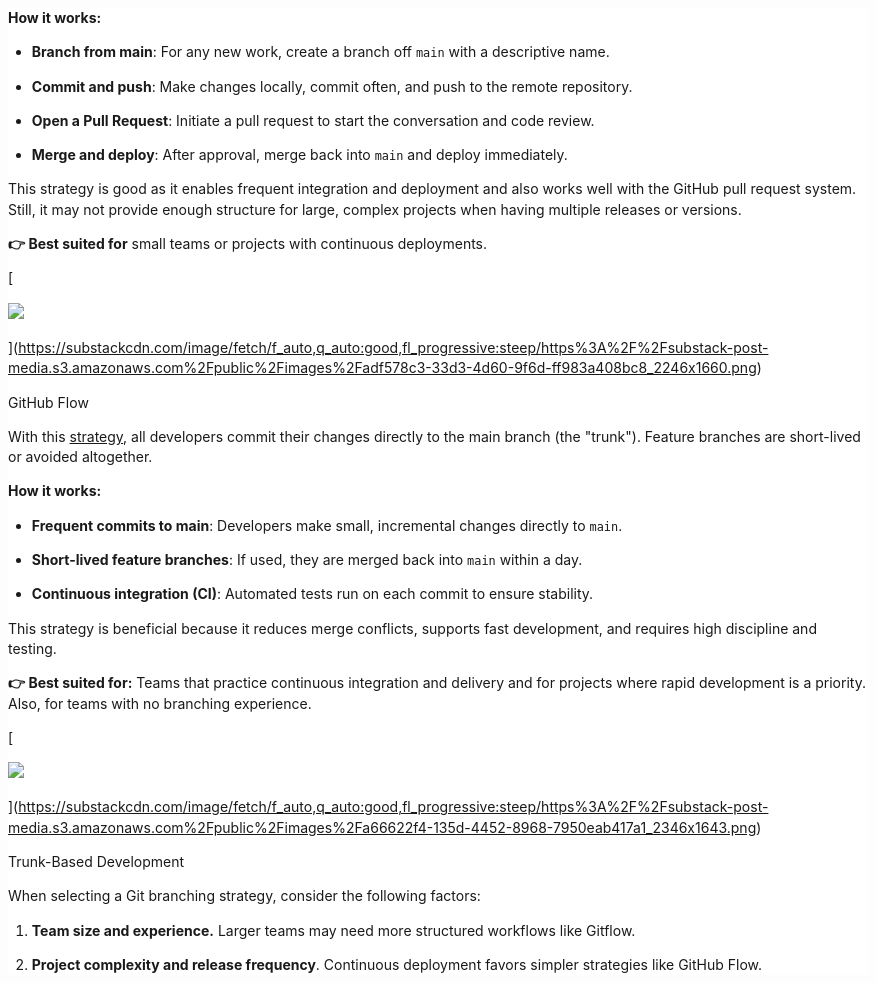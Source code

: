 **How it works:**

- **Branch from main**: For any new work, create a branch off `main` with a descriptive name.
    
- **Commit and push**: Make changes locally, commit often, and push to the remote repository.
    
- **Open a Pull Request**: Initiate a pull request to start the conversation and code review.
    
- **Merge and deploy**: After approval, merge back into `main` and deploy immediately.
    

This strategy is good as it enables frequent integration and deployment and also works well with the GitHub pull request system. Still, it may not provide enough structure for large, complex projects when having multiple releases or versions.

**👉 Best suited for** small teams or projects with continuous deployments.

[

![](https://substackcdn.com/image/fetch/w_1456,c_limit,f_auto,q_auto:good,fl_progressive:steep/https%3A%2F%2Fsubstack-post-media.s3.amazonaws.com%2Fpublic%2Fimages%2Fadf578c3-33d3-4d60-9f6d-ff983a408bc8_2246x1660.png)

](https://substackcdn.com/image/fetch/f_auto,q_auto:good,fl_progressive:steep/https%3A%2F%2Fsubstack-post-media.s3.amazonaws.com%2Fpublic%2Fimages%2Fadf578c3-33d3-4d60-9f6d-ff983a408bc8_2246x1660.png)

GitHub Flow

With this [strategy](https://trunkbaseddevelopment.com/), all developers commit their changes directly to the main branch (the "trunk"). Feature branches are short-lived or avoided altogether.

**How it works:**

- **Frequent commits to main**: Developers make small, incremental changes directly to `main`.
    
- **Short-lived feature branches**: If used, they are merged back into `main` within a day.
    
- **Continuous integration (CI)**: Automated tests run on each commit to ensure stability.
    

This strategy is beneficial because it reduces merge conflicts, supports fast development, and requires high discipline and testing.

**👉 Best suited for:** Teams that practice continuous integration and delivery and for projects where rapid development is a priority. Also, for teams with no branching experience.

[

![](https://substackcdn.com/image/fetch/w_1456,c_limit,f_auto,q_auto:good,fl_progressive:steep/https%3A%2F%2Fsubstack-post-media.s3.amazonaws.com%2Fpublic%2Fimages%2Fa66622f4-135d-4452-8968-7950eab417a1_2346x1643.png)

](https://substackcdn.com/image/fetch/f_auto,q_auto:good,fl_progressive:steep/https%3A%2F%2Fsubstack-post-media.s3.amazonaws.com%2Fpublic%2Fimages%2Fa66622f4-135d-4452-8968-7950eab417a1_2346x1643.png)

Trunk-Based Development

When selecting a Git branching strategy, consider the following factors:

1. **Team size and experience.** Larger teams may need more structured workflows like Gitflow.
    
2. **Project complexity and release frequency**. Continuous deployment favors simpler strategies like GitHub Flow.
    